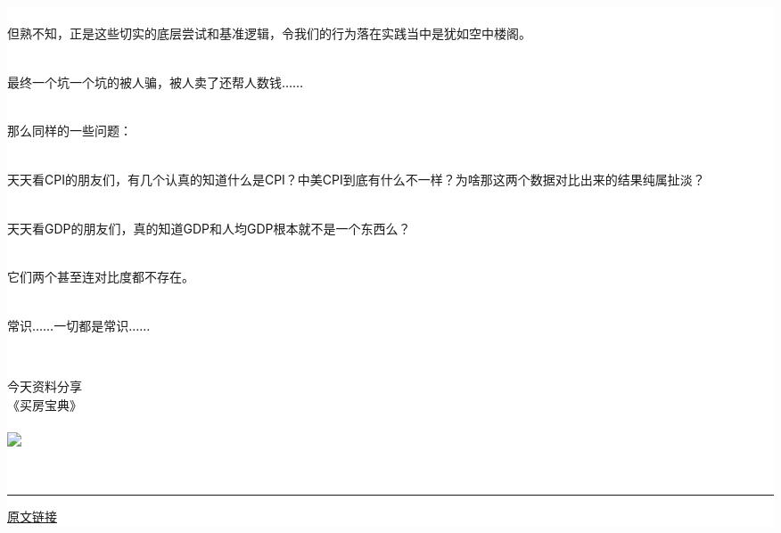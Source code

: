 <br>但熟不知，正是这些切实的底层尝试和基准逻辑，令我们的行为落在实践当中是犹如空中楼阁。</p><p><br>最终一个坑一个坑的被人骗，被人卖了还帮人数钱……</p><p><br>那么同样的一些问题：</p><p><br>天天看CPI的朋友们，有几个认真的知道什么是CPI？中美CPI到底有什么不一样？为啥那这两个数据对比出来的结果纯属扯淡？</p><p><br>天天看GDP的朋友们，真的知道GDP和人均GDP根本就不是一个东西么？</p><p><br>它们两个甚至连对比度都不存在。</p><p><br>常识……一切都是常识……</p><p><br></p><section powered-by="xiumi.us"><section><section><span>今天资料分享</span></section><section><span>《买房宝典》</span></section><section><span></span></section><section><br></section></section></section><section powered-by="xiumi.us"><section><img data-ratio="0.5555556" data-src="https://mmbiz.qpic.cn/mmbiz_png/c8WQarY00bXtthyNWGJV3sE5AwH41ibQOKI5gocP1CqGcAXibfJ1KxOmLjWX1z0DmvPS8zYubbToXFNaawt4Cxrw/640?wx_fmt=png&amp;wxfrom=5&amp;wx_lazy=1&amp;wx_co=1" data-type="png" data-w="900" src="https://mmbiz.qpic.cn/mmbiz_png/c8WQarY00bXtthyNWGJV3sE5AwH41ibQOKI5gocP1CqGcAXibfJ1KxOmLjWX1z0DmvPS8zYubbToXFNaawt4Cxrw/640?wx_fmt=png&amp;wxfrom=5&amp;wx_lazy=1&amp;wx_co=1"></section></section><p><br></p></section></section></section><p><mp-style-type data-value="3"></mp-style-type></p></div>  
<hr>
<a href="https://mp.weixin.qq.com/s/dSt4dstEGiOi87TyOh9x7A",target="_blank" rel="noopener noreferrer">原文链接</a>
